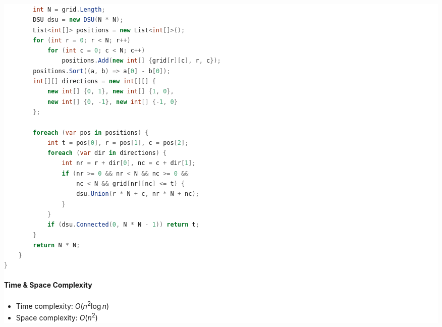 ```csharp
        int N = grid.Length;
        DSU dsu = new DSU(N * N);
        List<int[]> positions = new List<int[]>();
        for (int r = 0; r < N; r++)
            for (int c = 0; c < N; c++)
                positions.Add(new int[] {grid[r][c], r, c});
        positions.Sort((a, b) => a[0] - b[0]);
        int[][] directions = new int[][] { 
            new int[] {0, 1}, new int[] {1, 0}, 
            new int[] {0, -1}, new int[] {-1, 0} 
        };

        foreach (var pos in positions) {
            int t = pos[0], r = pos[1], c = pos[2];
            foreach (var dir in directions) {
                int nr = r + dir[0], nc = c + dir[1];
                if (nr >= 0 && nr < N && nc >= 0 && 
                    nc < N && grid[nr][nc] <= t) {
                    dsu.Union(r * N + c, nr * N + nc);
                }
            }
            if (dsu.Connected(0, N * N - 1)) return t;
        }
        return N * N;
    }
}
```




#### Time & Space Complexity

* Time complexity: $O(n ^ 2 \log n)$
* Space complexity: $O(n ^ 2)$
